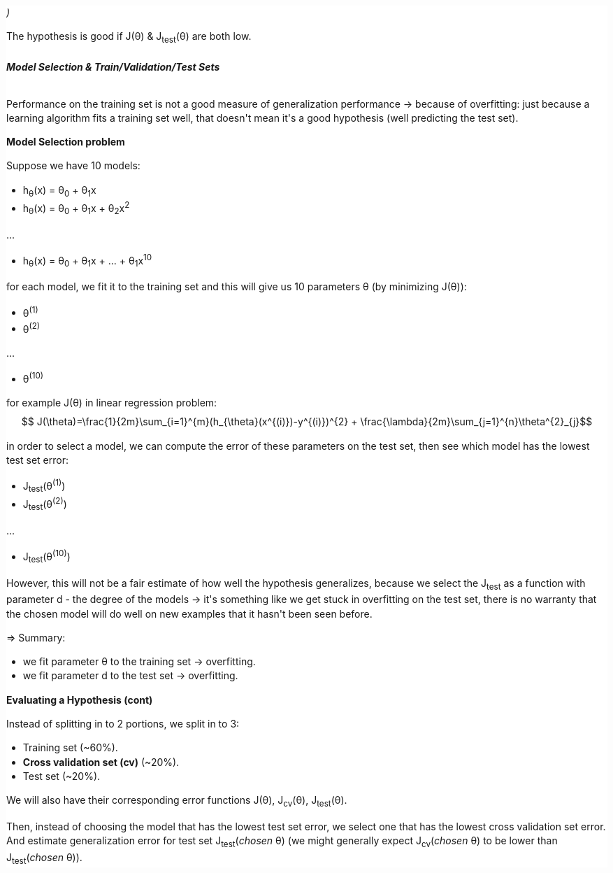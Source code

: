 *)*

The hypothesis is good if J(θ) & J<sub>test</sub>(θ) are both low.

###### **Model Selection & Train/Validation/Test Sets**

Performance on the training set is not a good measure of generalization performance -> because of overfitting: just because a learning algorithm fits a training set well, that doesn't mean it's a good hypothesis (well predicting the test set).

**Model Selection problem**

Suppose we have 10 models:
*  h<sub>θ</sub>(x) = θ<sub>0</sub> + θ<sub>1</sub>x
*  h<sub>θ</sub>(x) = θ<sub>0</sub> + θ<sub>1</sub>x + θ<sub>2</sub>x<sup>2</sup>

...
* h<sub>θ</sub>(x) = θ<sub>0</sub> + θ<sub>1</sub>x + ... + θ<sub>1</sub>x<sup>10</sup>

for each model, we fit it to the training set and this will give us 10 parameters θ (by minimizing J(θ)):
* θ<sup>(1)</sup>
* θ<sup>(2)</sup>

...
* θ<sup>(10)</sup>

for example J(θ) in linear regression problem:
$$ J(\theta)=\frac{1}{2m}\sum_{i=1}^{m}(h_{\theta}(x^{(i)})-y^{(i)})^{2} + \frac{\lambda}{2m}\sum_{j=1}^{n}\theta^{2}_{j}$$


in order to select a model, we can compute the error of these parameters on the test set, then see which model has the lowest test set error:
* J<sub>test</sub>(θ<sup>(1)</sup>)
* J<sub>test</sub>(θ<sup>(2)</sup>)

...
* J<sub>test</sub>(θ<sup>(10)</sup>)

However, this will not be a fair estimate of how well the hypothesis generalizes, because we select the J<sub>test</sub> as a function with parameter d - the degree of the models -> it's something like we get stuck in overfitting on the test set, there is no warranty that the chosen model will do well on new examples that it hasn't been seen before.

=> Summary:
* we fit parameter θ to the training set -> overfitting.
* we fit parameter d to the test set -> overfitting.

**Evaluating a Hypothesis (cont)**

Instead of splitting in to 2 portions, we split in to 3:
* Training set (~60%).
* **Cross validation set (cv)**  (~20%).
* Test set (~20%).

We will also have their corresponding error functions J(θ), J<sub>cv</sub>(θ), J<sub>test</sub>(θ).

Then, instead of choosing the model that has the lowest test set error, we select one that has the lowest cross validation set error. And estimate generalization error for test set J<sub>test</sub>(*chosen* θ) (we might generally expect J<sub>cv</sub>(*chosen* θ) to be lower than J<sub>test</sub>(*chosen* θ)).
